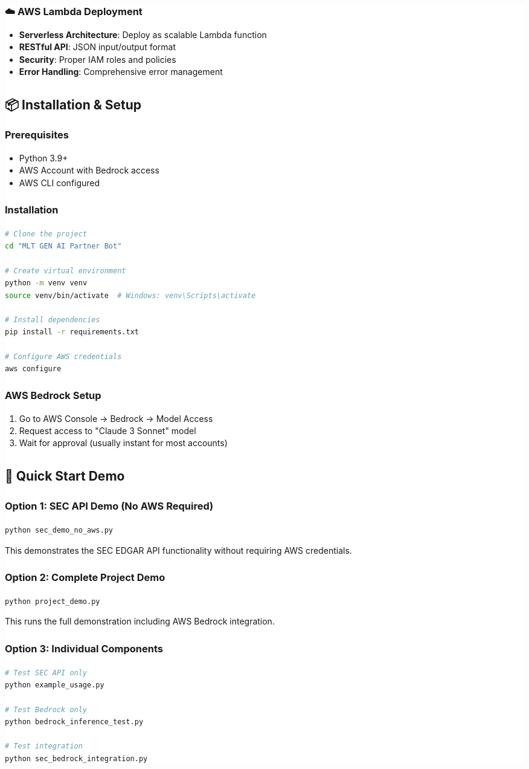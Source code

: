 ### ☁️ AWS Lambda Deployment
- **Serverless Architecture**: Deploy as scalable Lambda function
- **RESTful API**: JSON input/output format
- **Security**: Proper IAM roles and policies
- **Error Handling**: Comprehensive error management

## 📦 Installation & Setup

### Prerequisites
- Python 3.9+
- AWS Account with Bedrock access
- AWS CLI configured

### Installation
```bash
# Clone the project
cd "MLT GEN AI Partner Bot"

# Create virtual environment
python -m venv venv
source venv/bin/activate  # Windows: venv\Scripts\activate

# Install dependencies
pip install -r requirements.txt

# Configure AWS credentials
aws configure
```

### AWS Bedrock Setup
1. Go to AWS Console → Bedrock → Model Access
2. Request access to "Claude 3 Sonnet" model
3. Wait for approval (usually instant for most accounts)

## 🧪 Quick Start Demo

### Option 1: SEC API Demo (No AWS Required)
```bash
python sec_demo_no_aws.py
```
This demonstrates the SEC EDGAR API functionality without requiring AWS credentials.

### Option 2: Complete Project Demo
```bash
python project_demo.py
```
This runs the full demonstration including AWS Bedrock integration.

### Option 3: Individual Components
```bash
# Test SEC API only
python example_usage.py

# Test Bedrock only
python bedrock_inference_test.py

# Test integration
python sec_bedrock_integration.py
```
